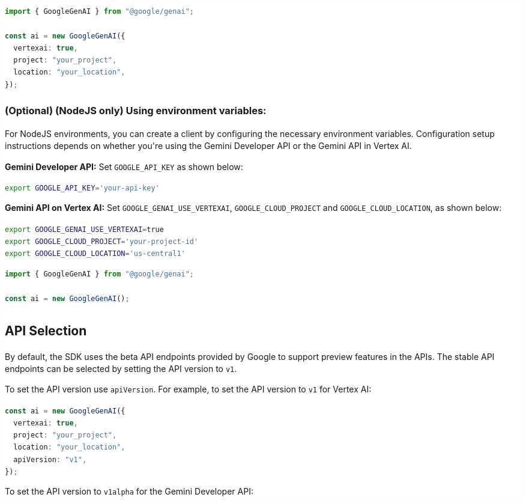 ```typescript
import { GoogleGenAI } from "@google/genai";

const ai = new GoogleGenAI({
  vertexai: true,
  project: "your_project",
  location: "your_location",
});
```

### (Optional) (NodeJS only) Using environment variables:

For NodeJS environments, you can create a client by configuring the necessary
environment variables. Configuration setup instructions depends on whether
you're using the Gemini Developer API or the Gemini API in Vertex AI.

**Gemini Developer API:** Set `GOOGLE_API_KEY` as shown below:

```bash
export GOOGLE_API_KEY='your-api-key'
```

**Gemini API on Vertex AI:** Set `GOOGLE_GENAI_USE_VERTEXAI`,
`GOOGLE_CLOUD_PROJECT` and `GOOGLE_CLOUD_LOCATION`, as shown below:

```bash
export GOOGLE_GENAI_USE_VERTEXAI=true
export GOOGLE_CLOUD_PROJECT='your-project-id'
export GOOGLE_CLOUD_LOCATION='us-central1'
```

```typescript
import { GoogleGenAI } from "@google/genai";

const ai = new GoogleGenAI();
```

## API Selection

By default, the SDK uses the beta API endpoints provided by Google to support
preview features in the APIs. The stable API endpoints can be selected by
setting the API version to `v1`.

To set the API version use `apiVersion`. For example, to set the API version to
`v1` for Vertex AI:

```typescript
const ai = new GoogleGenAI({
  vertexai: true,
  project: "your_project",
  location: "your_location",
  apiVersion: "v1",
});
```

To set the API version to `v1alpha` for the Gemini Developer API:
